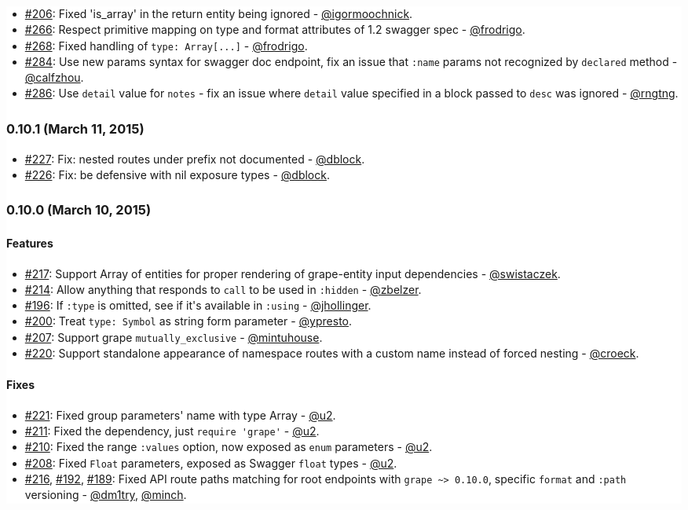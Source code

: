 * [#206](https://github.com/ruby-grape/grape-swagger/pull/206): Fixed 'is_array' in the return entity being ignored - [@igormoochnick](https://github.com/igormoochnick).
* [#266](https://github.com/ruby-grape/grape-swagger/pull/266): Respect primitive mapping on type and format attributes of 1.2 swagger spec - [@frodrigo](https://github.com/frodrigo).
* [#268](https://github.com/ruby-grape/grape-swagger/pull/268): Fixed handling of `type: Array[...]` - [@frodrigo](https://github.com/frodrigo).
* [#284](https://github.com/ruby-grape/grape-swagger/pull/284): Use new params syntax for swagger doc endpoint, fix an issue that `:name` params not recognized by `declared` method - [@calfzhou](https://github.com/calfzhou).
* [#286](https://github.com/ruby-grape/grape-swagger/pull/286): Use `detail` value for `notes` - fix an issue where `detail` value specified in a block passed to `desc` was ignored - [@rngtng](https://github.com/rngtng).

### 0.10.1 (March 11, 2015)

* [#227](https://github.com/ruby-grape/grape-swagger/issues/227): Fix: nested routes under prefix not documented - [@dblock](https://github.com/dblock).
* [#226](https://github.com/ruby-grape/grape-swagger/issues/226): Fix: be defensive with nil exposure types - [@dblock](https://github.com/dblock).

### 0.10.0 (March 10, 2015)

#### Features

* [#217](https://github.com/ruby-grape/grape-swagger/pull/217): Support Array of entities for proper rendering of grape-entity input dependencies - [@swistaczek](https://github.com/swistaczek).
* [#214](https://github.com/ruby-grape/grape-swagger/pull/214): Allow anything that responds to `call` to be used in `:hidden` - [@zbelzer](https://github.com/zbelzer).
* [#196](https://github.com/ruby-grape/grape-swagger/pull/196): If `:type` is omitted, see if it's available in `:using` - [@jhollinger](https://github.com/jhollinger).
* [#200](https://github.com/ruby-grape/grape-swagger/pull/200): Treat `type: Symbol` as string form parameter - [@ypresto](https://github.com/ypresto).
* [#207](https://github.com/ruby-grape/grape-swagger/pull/207): Support grape `mutually_exclusive` - [@mintuhouse](https://github.com/mintuhouse).
* [#220](https://github.com/ruby-grape/grape-swagger/pull/220): Support standalone appearance of namespace routes with a custom name instead of forced nesting - [@croeck](https://github.com/croeck).

#### Fixes

* [#221](https://github.com/ruby-grape/grape-swagger/pull/221): Fixed group parameters' name with type Array - [@u2](https://github.com/u2).
* [#211](https://github.com/ruby-grape/grape-swagger/pull/211): Fixed the dependency, just `require 'grape'` - [@u2](https://github.com/u2).
* [#210](https://github.com/ruby-grape/grape-swagger/pull/210): Fixed the range `:values` option, now exposed as `enum` parameters - [@u2](https://github.com/u2).
* [#208](https://github.com/ruby-grape/grape-swagger/pull/208): Fixed `Float` parameters, exposed as Swagger `float` types - [@u2](https://github.com/u2).
* [#216](https://github.com/ruby-grape/grape-swagger/pull/216), [#192](https://github.com/ruby-grape/grape-swagger/issues/192), [#189](https://github.com/ruby-grape/grape-swagger/issues/189): Fixed API route paths matching for root endpoints with `grape ~> 0.10.0`, specific `format` and `:path` versioning - [@dm1try](https://github.com/dm1try), [@minch](https://github.com/minch).
